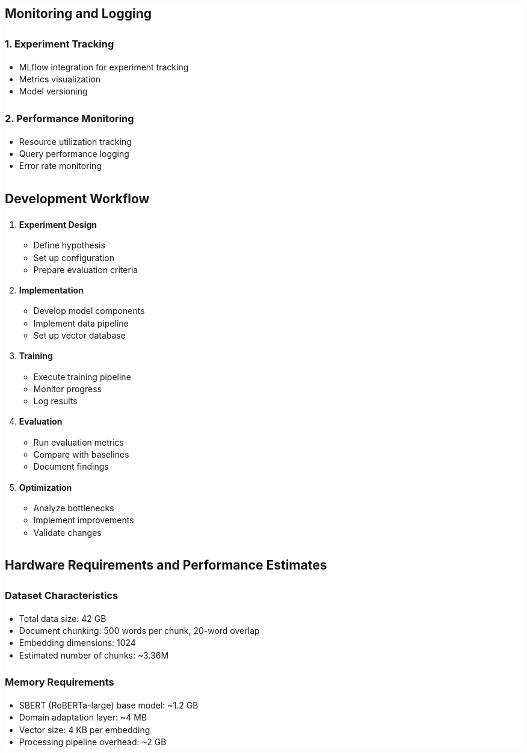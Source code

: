 ## Monitoring and Logging

### 1. Experiment Tracking
- MLflow integration for experiment tracking
- Metrics visualization
- Model versioning

### 2. Performance Monitoring
- Resource utilization tracking
- Query performance logging
- Error rate monitoring

## Development Workflow

1. **Experiment Design**
   - Define hypothesis
   - Set up configuration
   - Prepare evaluation criteria

2. **Implementation**
   - Develop model components
   - Implement data pipeline
   - Set up vector database

3. **Training**
   - Execute training pipeline
   - Monitor progress
   - Log results

4. **Evaluation**
   - Run evaluation metrics
   - Compare with baselines
   - Document findings

5. **Optimization**
   - Analyze bottlenecks
   - Implement improvements
   - Validate changes

## Hardware Requirements and Performance Estimates

### Dataset Characteristics
- Total data size: 42 GB
- Document chunking: 500 words per chunk, 20-word overlap
- Embedding dimensions: 1024
- Estimated number of chunks: ~3.36M

### Memory Requirements
- SBERT (RoBERTa-large) base model: ~1.2 GB
- Domain adaptation layer: ~4 MB
- Vector size: 4 KB per embedding
- Processing pipeline overhead: ~2 GB
